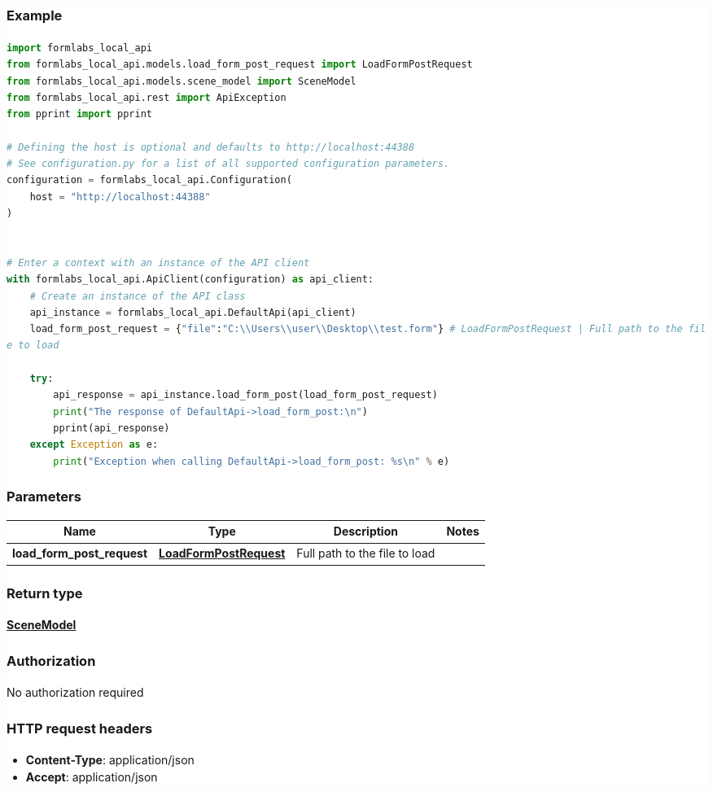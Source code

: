 ### Example


```python
import formlabs_local_api
from formlabs_local_api.models.load_form_post_request import LoadFormPostRequest
from formlabs_local_api.models.scene_model import SceneModel
from formlabs_local_api.rest import ApiException
from pprint import pprint

# Defining the host is optional and defaults to http://localhost:44388
# See configuration.py for a list of all supported configuration parameters.
configuration = formlabs_local_api.Configuration(
    host = "http://localhost:44388"
)


# Enter a context with an instance of the API client
with formlabs_local_api.ApiClient(configuration) as api_client:
    # Create an instance of the API class
    api_instance = formlabs_local_api.DefaultApi(api_client)
    load_form_post_request = {"file":"C:\\Users\\user\\Desktop\\test.form"} # LoadFormPostRequest | Full path to the file to load

    try:
        api_response = api_instance.load_form_post(load_form_post_request)
        print("The response of DefaultApi->load_form_post:\n")
        pprint(api_response)
    except Exception as e:
        print("Exception when calling DefaultApi->load_form_post: %s\n" % e)
```



### Parameters


Name | Type | Description  | Notes
------------- | ------------- | ------------- | -------------
 **load_form_post_request** | [**LoadFormPostRequest**](LoadFormPostRequest.md)| Full path to the file to load | 

### Return type

[**SceneModel**](SceneModel.md)

### Authorization

No authorization required

### HTTP request headers

 - **Content-Type**: application/json
 - **Accept**: application/json

